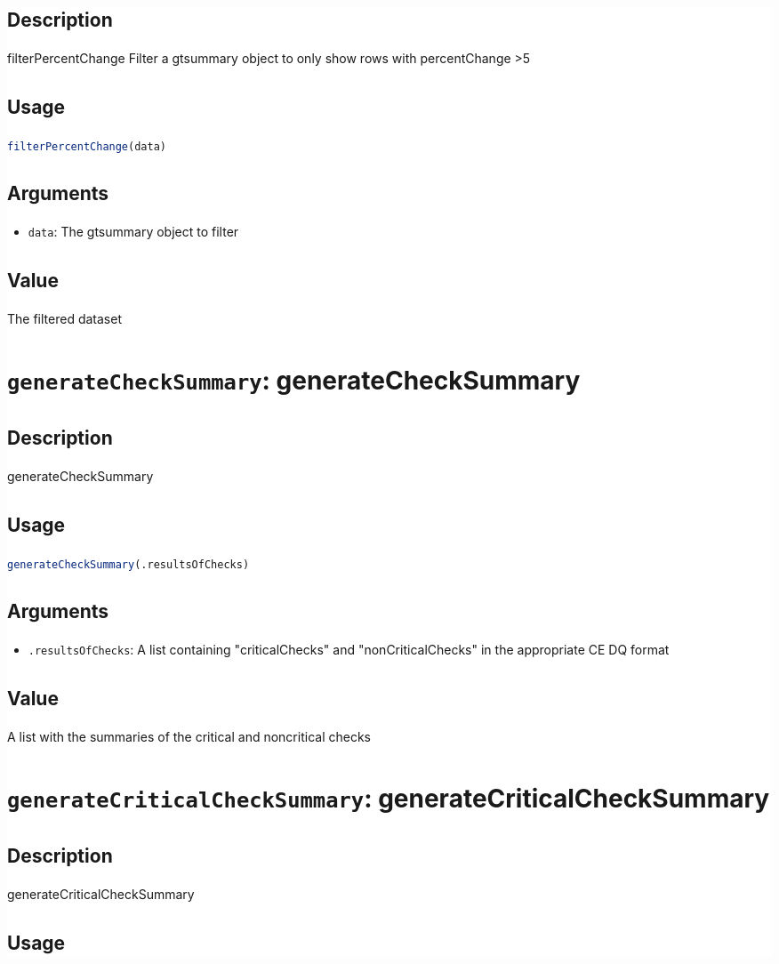## Description

filterPercentChange Filter a gtsummary object to only show rows with percentChange >5

## Usage

```r
filterPercentChange(data)
```

## Arguments

* `data`: The gtsummary object to filter

## Value

The filtered dataset

# `generateCheckSummary`: generateCheckSummary

## Description

generateCheckSummary

## Usage

```r
generateCheckSummary(.resultsOfChecks)
```

## Arguments

* `.resultsOfChecks`: A list containing "criticalChecks" and "nonCriticalChecks" in the appropriate CE DQ format

## Value

A list with the summaries of the critical and noncritical checks

# `generateCriticalCheckSummary`: generateCriticalCheckSummary

## Description

generateCriticalCheckSummary

## Usage
